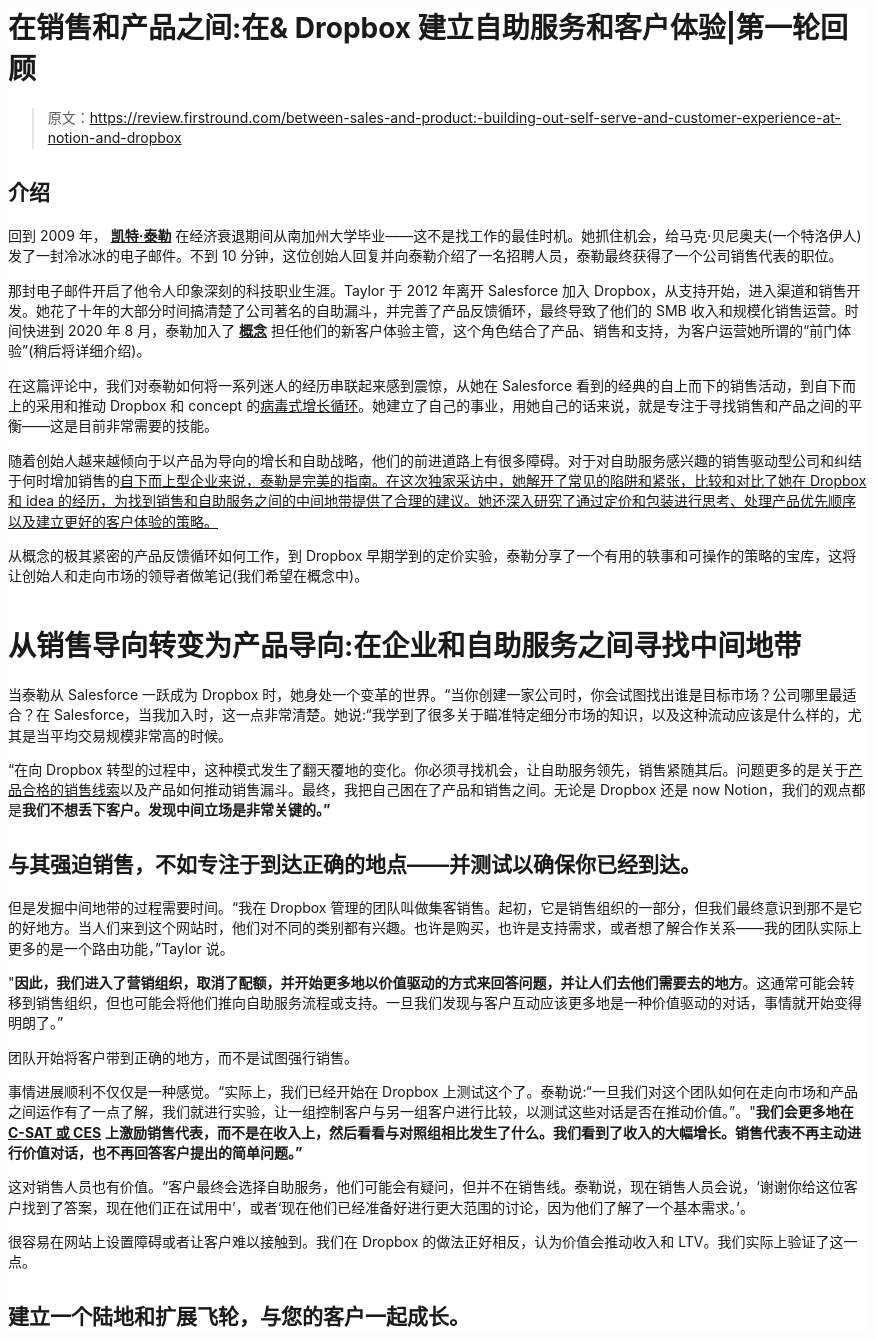 # 在销售和产品之间:在& Dropbox 建立自助服务和客户体验|第一轮回顾

> 原文：<https://review.firstround.com/between-sales-and-product:-building-out-self-serve-and-customer-experience-at-notion-and-dropbox>

## 介绍

回到 2009 年， **[凯特·泰勒](https://www.linkedin.com/in/kateptaylor/ "null")** 在经济衰退期间从南加州大学毕业——这不是找工作的最佳时机。她抓住机会，给马克·贝尼奥夫(一个特洛伊人)发了一封冷冰冰的电子邮件。不到 10 分钟，这位创始人回复并向泰勒介绍了一名招聘人员，泰勒最终获得了一个公司销售代表的职位。

那封电子邮件开启了他令人印象深刻的科技职业生涯。Taylor 于 2012 年离开 Salesforce 加入 Dropbox，从支持开始，进入渠道和销售开发。她花了十年的大部分时间搞清楚了公司著名的自助漏斗，并完善了产品反馈循环，最终导致了他们的 SMB 收入和规模化销售运营。时间快进到 2020 年 8 月，泰勒加入了 **[概念](https://www.notion.so/ "null")** 担任他们的新客户体验主管，这个角色结合了产品、销售和支持，为客户运营她所谓的“前门体验”(稍后将详细介绍)。

在这篇评论中，我们对泰勒如何将一系列迷人的经历串联起来感到震惊，从她在 Salesforce 看到的经典的自上而下的销售活动，到自下而上的采用和推动 Dropbox 和 concept 的[病毒式增长循环](https://review.firstround.com/drive-growth-by-picking-the-right-lane-a-customer-acquisition-playbook-for-consumer-startups "null")。她建立了自己的事业，用她自己的话来说，就是专注于寻找销售和产品之间的平衡——这是目前非常需要的技能。

随着创始人越来越倾向于以产品为导向的增长和自助战略，他们的前进道路上有很多障碍。对于对自助服务感兴趣的销售驱动型公司和纠结于何时增加销售的[自下而上型企业来说，泰勒是完美的指南。在这次独家采访中，她解开了常见的陷阱和紧张，比较和对比了她在 Dropbox 和 idea 的经历，为找到销售和自助服务之间的中间地带提供了合理的建议。她还深入研究了通过定价和包装进行思考、处理产品优先顺序以及建立更好的客户体验的策略。](https://www.lennysnewsletter.com/p/sales-bottom-up "null")

从概念的极其紧密的产品反馈循环如何工作，到 Dropbox 早期学到的定价实验，泰勒分享了一个有用的轶事和可操作的策略的宝库，这将让创始人和走向市场的领导者做笔记(我们希望在概念中)。

# 从销售导向转变为产品导向:在企业和自助服务之间寻找中间地带

当泰勒从 Salesforce 一跃成为 Dropbox 时，她身处一个变革的世界。“当你创建一家公司时，你会试图找出谁是目标市场？公司哪里最适合？在 Salesforce，当我加入时，这一点非常清楚。她说:“我学到了很多关于瞄准特定细分市场的知识，以及这种流动应该是什么样的，尤其是当平均交易规模非常高的时候。

“在向 Dropbox 转型的过程中，这种模式发生了翻天覆地的变化。你必须寻找机会，让自助服务领先，销售紧随其后。问题更多的是关于[产品合格的销售线索](https://productled.com/product-qualified-leads/ "null")以及产品如何推动销售漏斗。最终，我把自己困在了产品和销售之间。无论是 Dropbox 还是 now Notion，我们的观点都是**我们不想丢下客户。发现中间立场是非常关键的。”**

## 与其强迫销售，不如专注于到达正确的地点——并测试以确保你已经到达。

但是发掘中间地带的过程需要时间。“我在 Dropbox 管理的团队叫做集客销售。起初，它是销售组织的一部分，但我们最终意识到那不是它的好地方。当人们来到这个网站时，他们对不同的类别都有兴趣。也许是购买，也许是支持需求，或者想了解合作关系——我的团队实际上更多的是一个路由功能，”Taylor 说。

"**因此，我们进入了营销组织，取消了配额，并开始更多地以价值驱动的方式来回答问题，并让人们去他们需要去的地方**。这通常可能会转移到销售组织，但也可能会将他们推向自助服务流程或支持。一旦我们发现与客户互动应该更多地是一种价值驱动的对话，事情就开始变得明朗了。”

团队开始将客户带到正确的地方，而不是试图强行销售。

事情进展顺利不仅仅是一种感觉。“实际上，我们已经开始在 Dropbox 上测试这个了。泰勒说:“一旦我们对这个团队如何在走向市场和产品之间运作有了一点了解，我们就进行实验，让一组控制客户与另一组客户进行比较，以测试这些对话是否在推动价值。”。"**我们会更多地在** **[C-SAT 或 CES](https://www.retently.com/blog/customer-satisfaction-metrics/ "null")** **上激励销售代表，而不是在收入上，然后看看与对照组相比发生了什么。我们看到了收入的大幅增长。销售代表不再主动进行价值对话，也不再回答客户提出的简单问题。”**

这对销售人员也有价值。“客户最终会选择自助服务，他们可能会有疑问，但并不在销售线。泰勒说，现在销售人员会说，‘谢谢你给这位客户找到了答案，现在他们正在试用中’，或者‘现在他们已经准备好进行更大范围的讨论，因为他们了解了一个基本需求。’。

很容易在网站上设置障碍或者让客户难以接触到。我们在 Dropbox 的做法正好相反，认为价值会推动收入和 LTV。我们实际上验证了这一点。

## 建立一个陆地和扩展飞轮，与您的客户一起成长。
